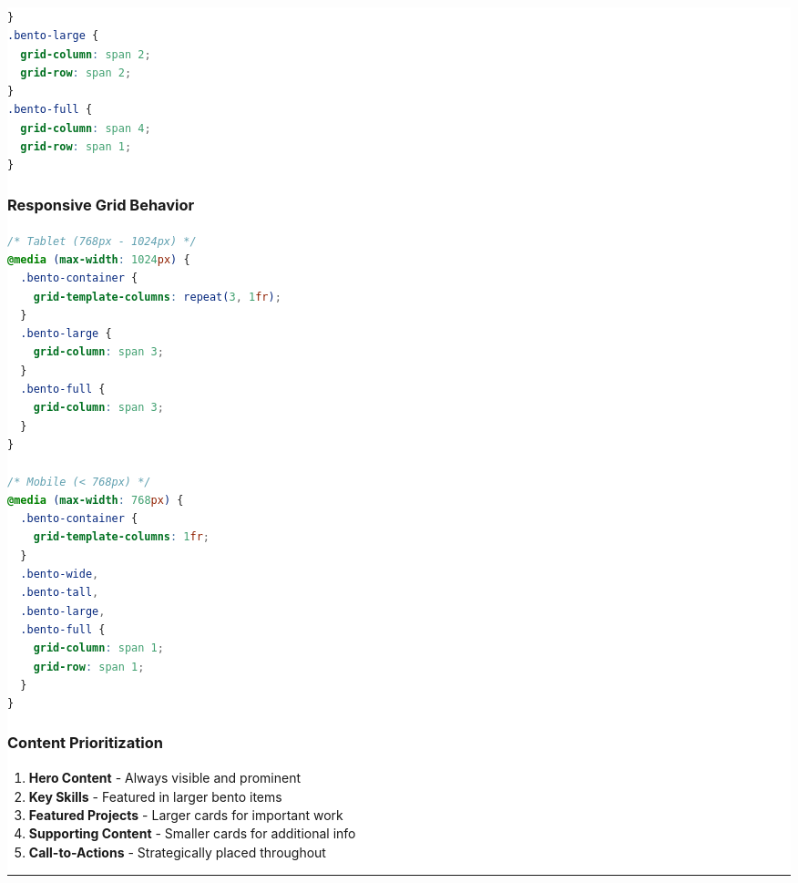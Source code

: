 ```css
}
.bento-large {
  grid-column: span 2;
  grid-row: span 2;
}
.bento-full {
  grid-column: span 4;
  grid-row: span 1;
}
```

### Responsive Grid Behavior

```css
/* Tablet (768px - 1024px) */
@media (max-width: 1024px) {
  .bento-container {
    grid-template-columns: repeat(3, 1fr);
  }
  .bento-large {
    grid-column: span 3;
  }
  .bento-full {
    grid-column: span 3;
  }
}

/* Mobile (< 768px) */
@media (max-width: 768px) {
  .bento-container {
    grid-template-columns: 1fr;
  }
  .bento-wide,
  .bento-tall,
  .bento-large,
  .bento-full {
    grid-column: span 1;
    grid-row: span 1;
  }
}
```

### Content Prioritization

1. **Hero Content** - Always visible and prominent
2. **Key Skills** - Featured in larger bento items
3. **Featured Projects** - Larger cards for important work
4. **Supporting Content** - Smaller cards for additional info
5. **Call-to-Actions** - Strategically placed throughout

---
